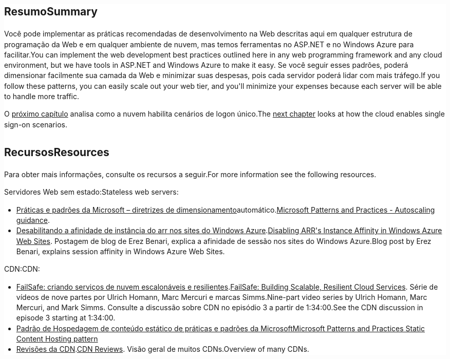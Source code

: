 ## <a name="summary"></a><span data-ttu-id="d1e04-196">Resumo</span><span class="sxs-lookup"><span data-stu-id="d1e04-196">Summary</span></span>

<span data-ttu-id="d1e04-197">Você pode implementar as práticas recomendadas de desenvolvimento na Web descritas aqui em qualquer estrutura de programação da Web e em qualquer ambiente de nuvem, mas temos ferramentas no ASP.NET e no Windows Azure para facilitar.</span><span class="sxs-lookup"><span data-stu-id="d1e04-197">You can implement the web development best practices outlined here in any web programming framework and any cloud environment, but we have tools in ASP.NET and Windows Azure to make it easy.</span></span> <span data-ttu-id="d1e04-198">Se você seguir esses padrões, poderá dimensionar facilmente sua camada da Web e minimizar suas despesas, pois cada servidor poderá lidar com mais tráfego.</span><span class="sxs-lookup"><span data-stu-id="d1e04-198">If you follow these patterns, you can easily scale out your web tier, and you'll minimize your expenses because each server will be able to handle more traffic.</span></span>

<span data-ttu-id="d1e04-199">O [próximo capítulo](single-sign-on.md) analisa como a nuvem habilita cenários de logon único.</span><span class="sxs-lookup"><span data-stu-id="d1e04-199">The [next chapter](single-sign-on.md) looks at how the cloud enables single sign-on scenarios.</span></span>

## <a name="resources"></a><span data-ttu-id="d1e04-200">Recursos</span><span class="sxs-lookup"><span data-stu-id="d1e04-200">Resources</span></span>

<span data-ttu-id="d1e04-201">Para obter mais informações, consulte os recursos a seguir.</span><span class="sxs-lookup"><span data-stu-id="d1e04-201">For more information see the following resources.</span></span>

<span data-ttu-id="d1e04-202">Servidores Web sem estado:</span><span class="sxs-lookup"><span data-stu-id="d1e04-202">Stateless web servers:</span></span>

- <span data-ttu-id="d1e04-203">[Práticas e padrões da Microsoft – diretrizes de dimensionamento](https://msdn.microsoft.com/library/dn589774.aspx)automático.</span><span class="sxs-lookup"><span data-stu-id="d1e04-203">[Microsoft Patterns and Practices - Autoscaling guidance](https://msdn.microsoft.com/library/dn589774.aspx).</span></span>
- <span data-ttu-id="d1e04-204">[Desabilitando a afinidade de instância do arr nos sites do Windows Azure](https://azure.microsoft.com/blog/2013/11/18/disabling-arrs-instance-affinity-in-windows-azure-web-sites/).</span><span class="sxs-lookup"><span data-stu-id="d1e04-204">[Disabling ARR's Instance Affinity in Windows Azure Web Sites](https://azure.microsoft.com/blog/2013/11/18/disabling-arrs-instance-affinity-in-windows-azure-web-sites/).</span></span> <span data-ttu-id="d1e04-205">Postagem de blog de Erez Benari, explica a afinidade de sessão nos sites do Windows Azure.</span><span class="sxs-lookup"><span data-stu-id="d1e04-205">Blog post by Erez Benari, explains session affinity in Windows Azure Web Sites.</span></span>

<span data-ttu-id="d1e04-206">CDN:</span><span class="sxs-lookup"><span data-stu-id="d1e04-206">CDN:</span></span>

- <span data-ttu-id="d1e04-207">[FailSafe: criando serviços de nuvem escalonáveis e resilientes](https://channel9.msdn.com/Series/FailSafe).</span><span class="sxs-lookup"><span data-stu-id="d1e04-207">[FailSafe: Building Scalable, Resilient Cloud Services](https://channel9.msdn.com/Series/FailSafe).</span></span> <span data-ttu-id="d1e04-208">Série de vídeos de nove partes por Ulrich Homann, Marc Mercuri e marcas Simms.</span><span class="sxs-lookup"><span data-stu-id="d1e04-208">Nine-part video series by Ulrich Homann, Marc Mercuri, and Mark Simms.</span></span> <span data-ttu-id="d1e04-209">Consulte a discussão sobre CDN no episódio 3 a partir de 1:34:00.</span><span class="sxs-lookup"><span data-stu-id="d1e04-209">See the CDN discussion in episode 3 starting at 1:34:00.</span></span>
- [<span data-ttu-id="d1e04-210">Padrão de Hospedagem de conteúdo estático de práticas e padrões da Microsoft</span><span class="sxs-lookup"><span data-stu-id="d1e04-210">Microsoft Patterns and Practices Static Content Hosting pattern</span></span>](https://msdn.microsoft.com/library/dn589776.aspx)
- <span data-ttu-id="d1e04-211">[Revisões da CDN](http://www.cdnreviews.com/).</span><span class="sxs-lookup"><span data-stu-id="d1e04-211">[CDN Reviews](http://www.cdnreviews.com/).</span></span> <span data-ttu-id="d1e04-212">Visão geral de muitos CDNs.</span><span class="sxs-lookup"><span data-stu-id="d1e04-212">Overview of many CDNs.</span></span>
